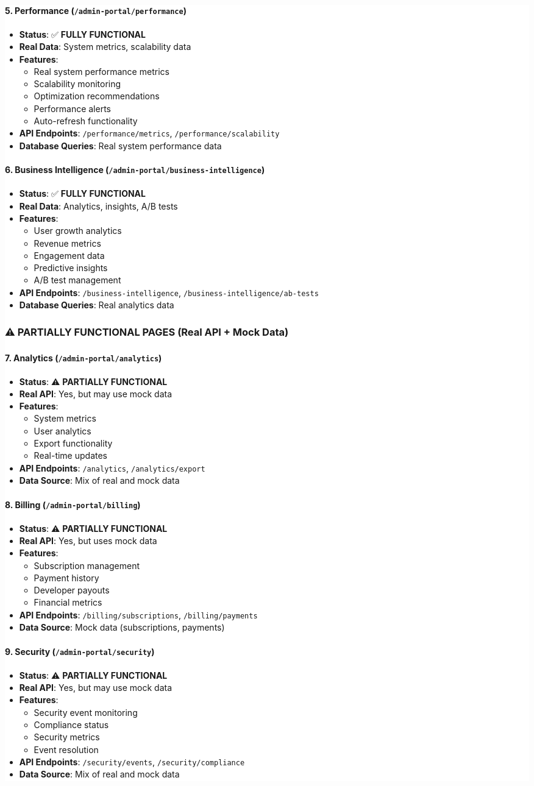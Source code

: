 #### 5. **Performance** (`/admin-portal/performance`)
- **Status**: ✅ **FULLY FUNCTIONAL**
- **Real Data**: System metrics, scalability data
- **Features**:
  - Real system performance metrics
  - Scalability monitoring
  - Optimization recommendations
  - Performance alerts
  - Auto-refresh functionality
- **API Endpoints**: `/performance/metrics`, `/performance/scalability`
- **Database Queries**: Real system performance data

#### 6. **Business Intelligence** (`/admin-portal/business-intelligence`)
- **Status**: ✅ **FULLY FUNCTIONAL**
- **Real Data**: Analytics, insights, A/B tests
- **Features**:
  - User growth analytics
  - Revenue metrics
  - Engagement data
  - Predictive insights
  - A/B test management
- **API Endpoints**: `/business-intelligence`, `/business-intelligence/ab-tests`
- **Database Queries**: Real analytics data

### ⚠️ **PARTIALLY FUNCTIONAL PAGES** (Real API + Mock Data)

#### 7. **Analytics** (`/admin-portal/analytics`)
- **Status**: ⚠️ **PARTIALLY FUNCTIONAL**
- **Real API**: Yes, but may use mock data
- **Features**:
  - System metrics
  - User analytics
  - Export functionality
  - Real-time updates
- **API Endpoints**: `/analytics`, `/analytics/export`
- **Data Source**: Mix of real and mock data

#### 8. **Billing** (`/admin-portal/billing`)
- **Status**: ⚠️ **PARTIALLY FUNCTIONAL**
- **Real API**: Yes, but uses mock data
- **Features**:
  - Subscription management
  - Payment history
  - Developer payouts
  - Financial metrics
- **API Endpoints**: `/billing/subscriptions`, `/billing/payments`
- **Data Source**: Mock data (subscriptions, payments)

#### 9. **Security** (`/admin-portal/security`)
- **Status**: ⚠️ **PARTIALLY FUNCTIONAL**
- **Real API**: Yes, but may use mock data
- **Features**:
  - Security event monitoring
  - Compliance status
  - Security metrics
  - Event resolution
- **API Endpoints**: `/security/events`, `/security/compliance`
- **Data Source**: Mix of real and mock data
